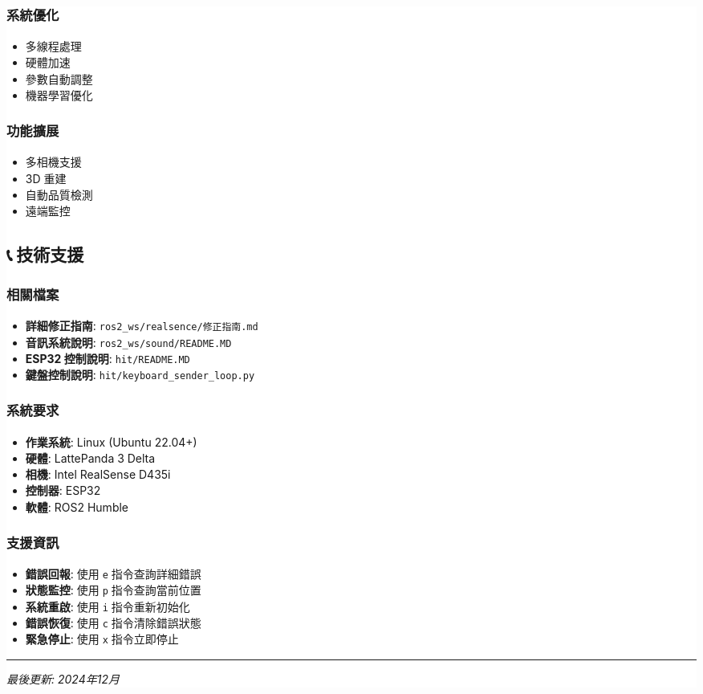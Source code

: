 ### 系統優化
- 多線程處理
- 硬體加速
- 參數自動調整
- 機器學習優化

### 功能擴展
- 多相機支援
- 3D 重建
- 自動品質檢測
- 遠端監控

## 📞 技術支援

### 相關檔案
- **詳細修正指南**: `ros2_ws/realsence/修正指南.md`
- **音訊系統說明**: `ros2_ws/sound/README.MD`
- **ESP32 控制說明**: `hit/README.MD`
- **鍵盤控制說明**: `hit/keyboard_sender_loop.py`

### 系統要求
- **作業系統**: Linux (Ubuntu 22.04+)
- **硬體**: LattePanda 3 Delta
- **相機**: Intel RealSense D435i
- **控制器**: ESP32
- **軟體**: ROS2 Humble

### 支援資訊
- **錯誤回報**: 使用 `e` 指令查詢詳細錯誤
- **狀態監控**: 使用 `p` 指令查詢當前位置
- **系統重啟**: 使用 `i` 指令重新初始化
- **錯誤恢復**: 使用 `c` 指令清除錯誤狀態
- **緊急停止**: 使用 `x` 指令立即停止

---
*最後更新: 2024年12月*